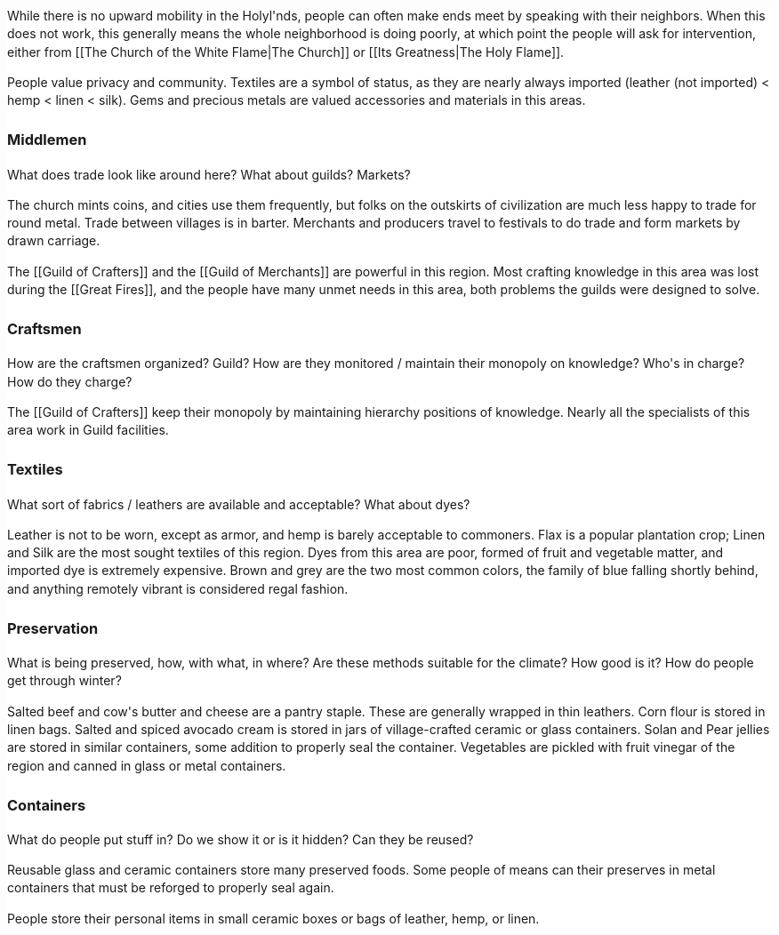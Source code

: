 While there is no upward mobility in the Holyl'nds, people can often make ends meet by speaking with their neighbors. When this does not work, this generally means the whole neighborhood is doing poorly, at which point the people will ask for intervention, either from [[The Church of the White Flame|The Church]] or [[Its Greatness|The Holy Flame]].

People value privacy and community. Textiles are a symbol of status, as they are nearly always imported (leather (not imported) < hemp < linen < silk). Gems and precious metals are valued accessories and materials in this areas. 

### Middlemen
What does trade look like around here? What about guilds? Markets?

The church mints coins, and cities use them frequently, but folks on the outskirts of civilization are much less happy to trade for round metal. Trade between villages is in barter. Merchants and producers travel to festivals to do trade and form markets by drawn carriage.

The [[Guild of Crafters]] and the [[Guild of Merchants]] are powerful in this region. Most crafting knowledge in this area was lost during the [[Great Fires]], and the people have many unmet needs in this area, both problems the guilds were designed to solve. 

### Craftsmen
How are the craftsmen organized? Guild? How are they monitored / maintain their monopoly on knowledge? Who's in charge? How do they charge?

The [[Guild of Crafters]] keep their monopoly by maintaining hierarchy positions of knowledge. Nearly all the specialists of this area work in Guild facilities.

### Textiles
What sort of fabrics / leathers are available and acceptable? What about dyes?

Leather is not to be worn, except as armor, and hemp is barely acceptable to commoners. Flax is a popular plantation crop; Linen and Silk are the most sought textiles of this region. Dyes from this area are poor, formed of fruit and vegetable matter, and imported dye is extremely expensive. Brown and grey are the two most common colors, the family of blue falling shortly behind, and anything remotely vibrant is considered regal fashion. 

### Preservation
What is being preserved, how, with what, in where? Are these methods suitable for the climate? How good is it? How do people get through winter? 

Salted beef and cow's butter and cheese are a pantry staple. These are generally wrapped in thin leathers. Corn flour is stored in linen bags. Salted and spiced avocado cream is stored in jars of village-crafted ceramic or glass containers. Solan and Pear jellies are stored in similar containers, some addition to properly seal the container. Vegetables are pickled with fruit vinegar of the region and canned in glass or metal containers.

### Containers
What do people put stuff in? Do we show it or is it hidden? Can they be reused?

Reusable glass and ceramic containers store many preserved foods. Some people of means can their preserves in metal containers that must be reforged to properly seal again.

People store their personal items in small ceramic boxes or bags of leather, hemp, or linen.
